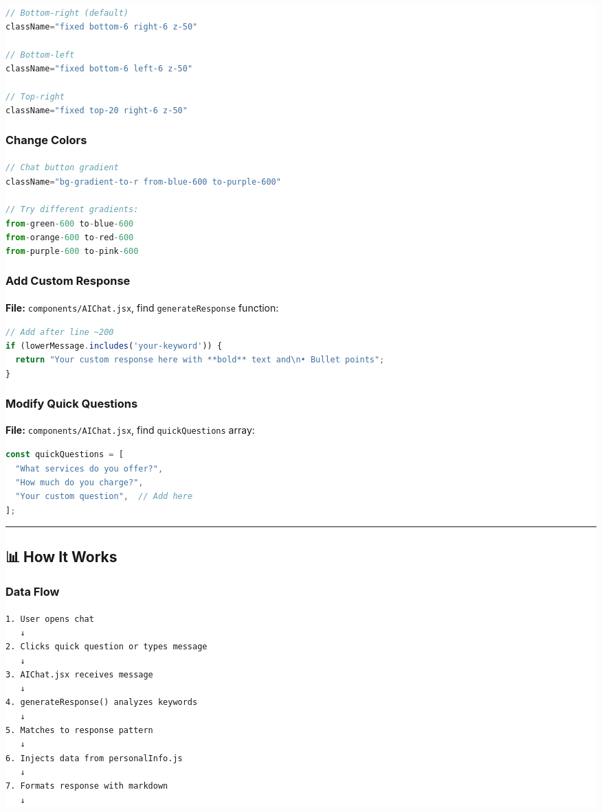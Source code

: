 ```javascript
// Bottom-right (default)
className="fixed bottom-6 right-6 z-50"

// Bottom-left
className="fixed bottom-6 left-6 z-50"

// Top-right
className="fixed top-20 right-6 z-50"
```

### Change Colors

```javascript
// Chat button gradient
className="bg-gradient-to-r from-blue-600 to-purple-600"

// Try different gradients:
from-green-600 to-blue-600
from-orange-600 to-red-600
from-purple-600 to-pink-600
```

### Add Custom Response

**File:** `components/AIChat.jsx`, find `generateResponse` function:

```javascript
// Add after line ~200
if (lowerMessage.includes('your-keyword')) {
  return "Your custom response here with **bold** text and\n• Bullet points";
}
```

### Modify Quick Questions

**File:** `components/AIChat.jsx`, find `quickQuestions` array:

```javascript
const quickQuestions = [
  "What services do you offer?",
  "How much do you charge?",
  "Your custom question",  // Add here
];
```

---

## 📊 How It Works

### Data Flow

```
1. User opens chat
   ↓
2. Clicks quick question or types message
   ↓
3. AIChat.jsx receives message
   ↓
4. generateResponse() analyzes keywords
   ↓
5. Matches to response pattern
   ↓
6. Injects data from personalInfo.js
   ↓
7. Formats response with markdown
   ↓
```